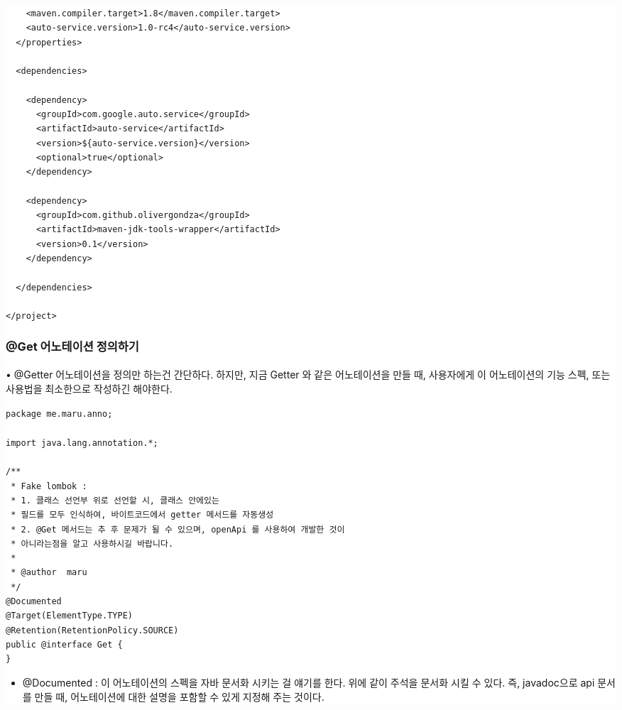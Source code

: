 ```
    <maven.compiler.target>1.8</maven.compiler.target>
    <auto-service.version>1.0-rc4</auto-service.version>
  </properties>
​
  <dependencies>
​
    <dependency>
      <groupId>com.google.auto.service</groupId>
      <artifactId>auto-service</artifactId>
      <version>${auto-service.version}</version>
      <optional>true</optional>
    </dependency>
​
    <dependency>
      <groupId>com.github.olivergondza</groupId>
      <artifactId>maven-jdk-tools-wrapper</artifactId>
      <version>0.1</version>
    </dependency>
​
  </dependencies>
​
</project>
```

### @Get 어노테이션 정의하기

• @Getter 어노테이션을 정의만 하는건 간단하다. 하지만, 지금 Getter 와 같은 어노테이션을 만들 때, 사용자에게 이 어노테이션의 기능 스펙, 또는 사용법을 최소한으로 작성하긴 해야한다.
​
```
package me.maru.anno;
​
import java.lang.annotation.*;
​
/**
 * Fake lombok :
 * 1. 클래스 선언부 위로 선언할 시, 클래스 안에있는
 * 필드를 모두 인식하여, 바이트코드에서 getter 메서드를 자동생성
 * 2. @Get 메서드는 추 후 문제가 될 수 있으며, openApi 를 사용하여 개발한 것이
 * 아니라는점을 알고 사용하시길 바랍니다.
 *
 * @author  maru
 */
@Documented 
@Target(ElementType.TYPE)
@Retention(RetentionPolicy.SOURCE)
public @interface Get {
}
```

-   @Documented : 이 어노테이션의 스펙을 자바 문서화 시키는 걸 얘기를 한다. 위에 같이 주석을 문서화 시킬 수 있다. 즉, javadoc으로 api 문서를 만들 때, 어노테이션에 대한 설명을 포함할 수 있게 지정해 주는 것이다.
    